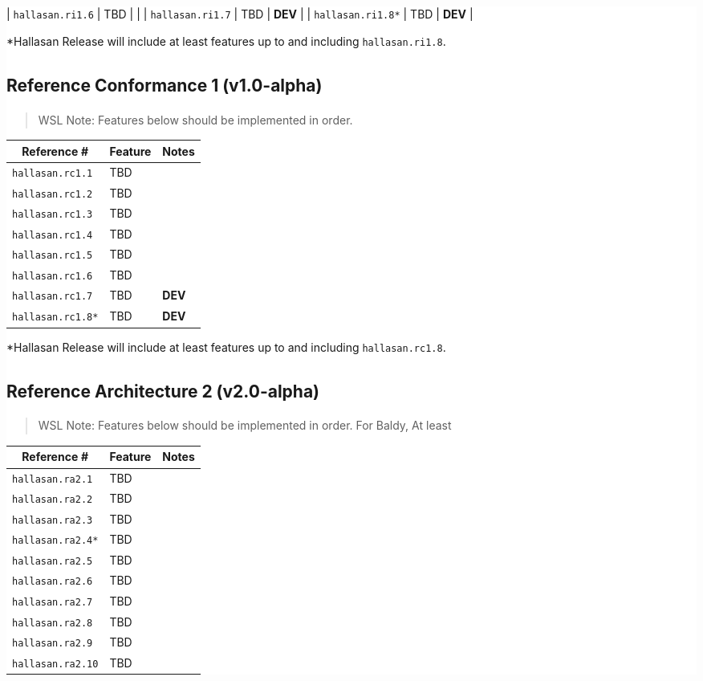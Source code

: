 | `hallasan.ri1.6` 	| TBD	|  	|
| `hallasan.ri1.7` 	| TBD 	| **DEV**	|
| `hallasan.ri1.8*` | TBD   | **DEV** 	|

*Hallasan Release will include at least features up to and including `hallasan.ri1.8`.

<a name="rc1"></a>
## Reference Conformance 1 (v1.0-alpha)



>WSL Note: Features below should be implemented in order.

| Reference # 	| Feature 	| Notes 	|
|-------------	|-----------------	|-------	|
| `hallasan.rc1.1` 	| TBD 	|  	|
| `hallasan.rc1.2` 	| TBD	|  	|
| `hallasan.rc1.3` 	| TBD 	|  	|
| `hallasan.rc1.4` 	| TBD 	|  	|
| `hallasan.rc1.5` 	| TBD 	|  	|
| `hallasan.rc1.6` 	| TBD  	|  	|
| `hallasan.rc1.7` 	| TBD   | **DEV** 	|
| `hallasan.rc1.8*` | TBD   | **DEV** 	|

*Hallasan Release will include at least features up to and including `hallasan.rc1.8`.

<a name="ra2"></a>
## Reference Architecture 2 (v2.0-alpha)

>WSL Note: Features below should be implemented in order. For Baldy, At least 

| Reference # 	| Feature 	| Notes 	|
|-------------	|-----------------	|-------	|
| `hallasan.ra2.1` 	| TBD 	|  	|
| `hallasan.ra2.2` 	| TBD	|  	|
| `hallasan.ra2.3` 	| TBD 	|  	|
| `hallasan.ra2.4*` | TBD 	|  	|
| `hallasan.ra2.5` 	| TBD 	|  	|
| `hallasan.ra2.6` 	| TBD 	|  	|
| `hallasan.ra2.7` 	| TBD 	|  	|
| `hallasan.ra2.8` 	| TBD 	|   |
| `hallasan.ra2.9` 	| TBD 	|  	|
| `hallasan.ra2.10` | TBD	|  	|
